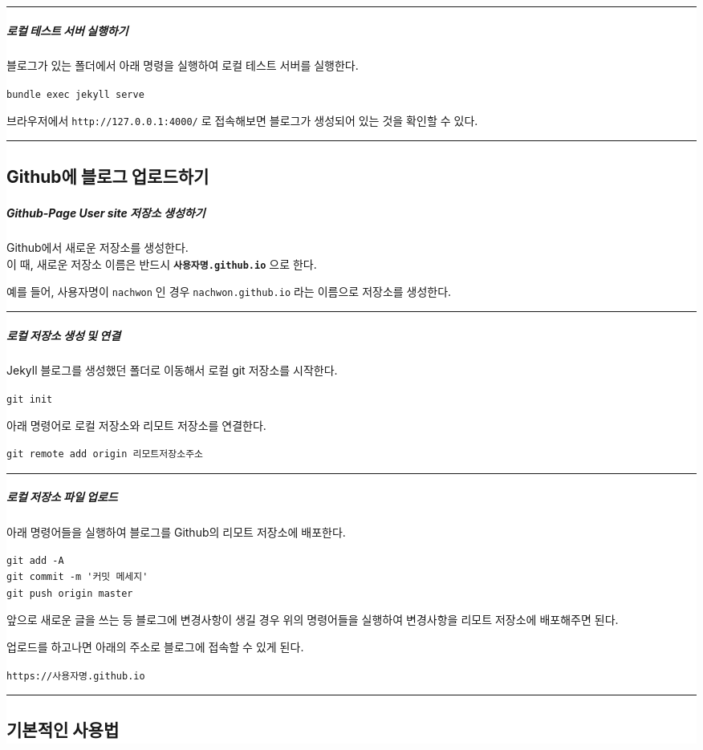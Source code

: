 - - -

##### 로컬 테스트 서버 실행하기

블로그가 있는 폴더에서 아래 명령을 실행하여 로컬 테스트 서버를 실행한다.

```
bundle exec jekyll serve
```

브라우저에서 `http://127.0.0.1:4000/` 로 접속해보면 블로그가 생성되어 있는 것을 확인할 수 있다.

- - -

## Github에 블로그 업로드하기

##### Github-Page User site 저장소 생성하기

Github에서 새로운 저장소를 생성한다.  
이 때, 새로운 저장소 이름은 반드시 **`사용자명.github.io`** 으로 한다.  

예를 들어, 사용자명이 `nachwon` 인 경우 `nachwon.github.io` 라는 이름으로 저장소를 생성한다.

- - -

##### 로컬 저장소 생성 및 연결

Jekyll 블로그를 생성했던 폴더로 이동해서 로컬 git 저장소를 시작한다.

```
git init
```

아래 명령어로 로컬 저장소와 리모트 저장소를 연결한다.

```
git remote add origin 리모트저장소주소
```

- - -

##### 로컬 저장소 파일 업로드

아래 명령어들을 실행하여 블로그를 Github의 리모트 저장소에 배포한다.

```
git add -A
git commit -m '커밋 메세지'
git push origin master
```

앞으로 새로운 글을 쓰는 등 블로그에 변경사항이 생길 경우 위의 명령어들을 실행하여 변경사항을 리모트 저장소에 배포해주면 된다.  

업로드를 하고나면 아래의 주소로 블로그에 접속할 수 있게 된다.

```
https://사용자명.github.io
```

- - -

## 기본적인 사용법
